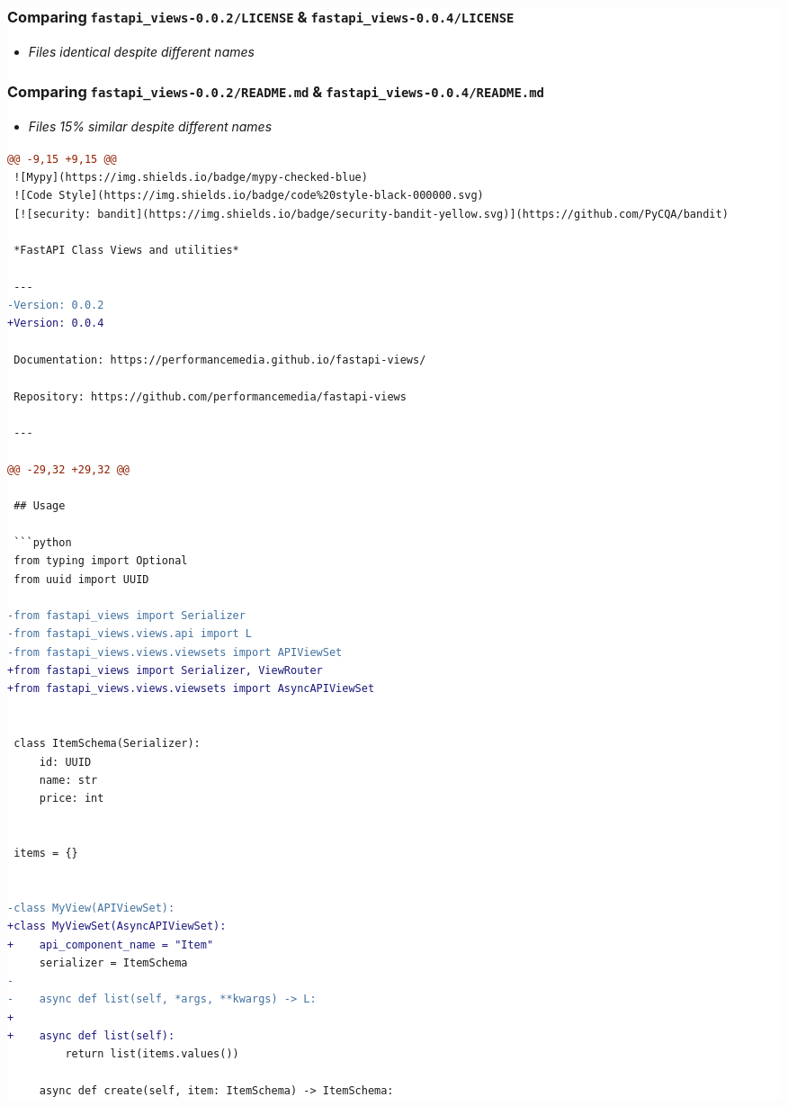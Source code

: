 
### Comparing `fastapi_views-0.0.2/LICENSE` & `fastapi_views-0.0.4/LICENSE`

 * *Files identical despite different names*

### Comparing `fastapi_views-0.0.2/README.md` & `fastapi_views-0.0.4/README.md`

 * *Files 15% similar despite different names*

```diff
@@ -9,15 +9,15 @@
 ![Mypy](https://img.shields.io/badge/mypy-checked-blue)
 ![Code Style](https://img.shields.io/badge/code%20style-black-000000.svg)
 [![security: bandit](https://img.shields.io/badge/security-bandit-yellow.svg)](https://github.com/PyCQA/bandit)
 
 *FastAPI Class Views and utilities*
 
 ---
-Version: 0.0.2
+Version: 0.0.4
 
 Documentation: https://performancemedia.github.io/fastapi-views/
 
 Repository: https://github.com/performancemedia/fastapi-views
 
 ---
 
@@ -29,32 +29,32 @@
 
 ## Usage
 
 ```python
 from typing import Optional
 from uuid import UUID
 
-from fastapi_views import Serializer
-from fastapi_views.views.api import L
-from fastapi_views.views.viewsets import APIViewSet
+from fastapi_views import Serializer, ViewRouter
+from fastapi_views.views.viewsets import AsyncAPIViewSet
 
 
 class ItemSchema(Serializer):
     id: UUID
     name: str
     price: int
 
 
 items = {}
 
 
-class MyView(APIViewSet):
+class MyViewSet(AsyncAPIViewSet):
+    api_component_name = "Item"
     serializer = ItemSchema
-
-    async def list(self, *args, **kwargs) -> L:
+    
+    async def list(self):
         return list(items.values())
 
     async def create(self, item: ItemSchema) -> ItemSchema:
```